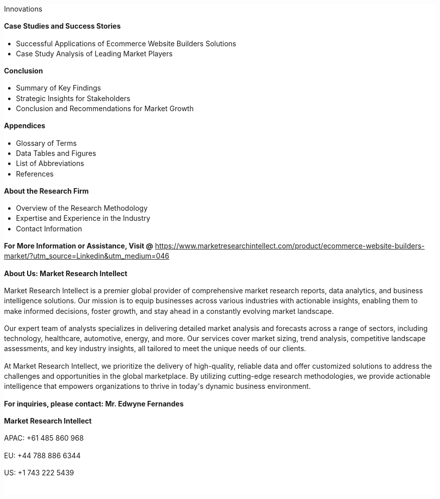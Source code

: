 Innovations</li></ul><p><strong>Case Studies and Success Stories</strong></p><ul><li>Successful Applications of Ecommerce Website Builders Solutions</li><li>Case Study Analysis of Leading Market Players</li></ul><p><strong>Conclusion</strong></p><ul><li>Summary of Key Findings</li><li>Strategic Insights for Stakeholders</li><li>Conclusion and Recommendations for Market Growth</li></ul><p><strong>Appendices</strong></p><ul><li>Glossary of Terms</li><li>Data Tables and Figures</li><li>List of Abbreviations</li><li>References</li></ul><p><strong>About the Research Firm</strong></p><ul><li>Overview of the Research Methodology</li><li>Expertise and Experience in the Industry</li><li>Contact Information</li></ul></div><div class="article-main__content" data-test-id="publishing-text-block"><p><span class="font-[700]"><strong>For More Information or Assistance, Visit @</strong>&nbsp;<a href="https://www.marketresearchintellect.com/product/ecommerce-website-builders-market/?utm_source=Linkedin&utm_medium=046">https://www.marketresearchintellect.com/product/ecommerce-website-builders-market/?utm_source=Linkedin&utm_medium=046</a></span></p><p><strong>About Us: Market Research Intellect</strong></p><p>Market Research Intellect is a premier global provider of comprehensive market research reports, data analytics, and business intelligence solutions. Our mission is to equip businesses across various industries with actionable insights, enabling them to make informed decisions, foster growth, and stay ahead in a constantly evolving market landscape.</p><p>Our expert team of analysts specializes in delivering detailed market analysis and forecasts across a range of sectors, including technology, healthcare, automotive, energy, and more. Our services cover market sizing, trend analysis, competitive landscape assessments, and key industry insights, all tailored to meet the unique needs of our clients.</p><p>At Market Research Intellect, we prioritize the delivery of high-quality, reliable data and offer customized solutions to address the challenges and opportunities in the global marketplace. By utilizing cutting-edge research methodologies, we provide actionable intelligence that empowers organizations to thrive in today's dynamic business environment.</p><p><strong>For inquiries, please contact: Mr. Edwyne Fernandes</strong></p><p><strong>Market Research Intellect</strong></p><p>APAC: +61 485 860 968</p><p>EU: +44 788 886 6344</p><p>US: +1 743 222 5439</p></div><div class="article-main__content" data-test-id="publishing-text-block">&nbsp;</div>
